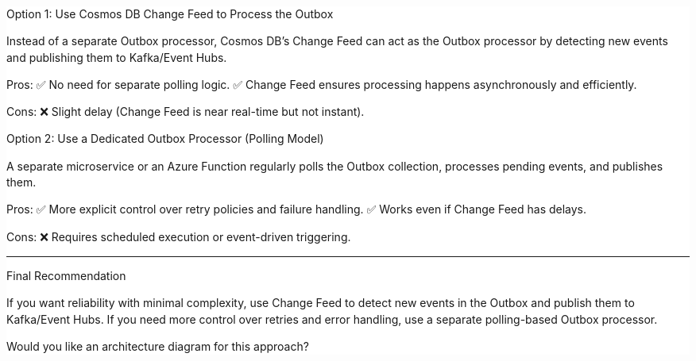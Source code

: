 Option 1: Use Cosmos DB Change Feed to Process the Outbox

Instead of a separate Outbox processor, Cosmos DB’s Change Feed can act as the Outbox processor by detecting new events and publishing them to Kafka/Event Hubs.

Pros:
✅ No need for separate polling logic.
✅ Change Feed ensures processing happens asynchronously and efficiently.

Cons:
❌ Slight delay (Change Feed is near real-time but not instant).


Option 2: Use a Dedicated Outbox Processor (Polling Model)

A separate microservice or an Azure Function regularly polls the Outbox collection, processes pending events, and publishes them.

Pros:
✅ More explicit control over retry policies and failure handling.
✅ Works even if Change Feed has delays.

Cons:
❌ Requires scheduled execution or event-driven triggering.



---

Final Recommendation

If you want reliability with minimal complexity, use Change Feed to detect new events in the Outbox and publish them to Kafka/Event Hubs.
If you need more control over retries and error handling, use a separate polling-based Outbox processor.

Would you like an architecture diagram for this approach?

